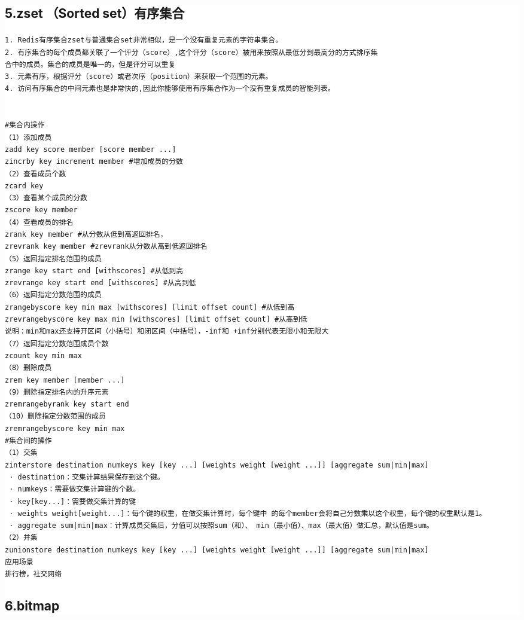 ## 5.zset （Sorted set）有序集合

```
1. Redis有序集合zset与普通集合set⾮常相似，是⼀个没有重复元素的字符串集合。
2. 有序集合的每个成员都关联了⼀个评分（score）,这个评分（score）被⽤来按照从最低分到最⾼分的⽅式排序集
合中的成员。集合的成员是唯⼀的，但是评分可以重复
3. 元素有序，根据评分（score）或者次序（position）来获取⼀个范围的元素。
4. 访问有序集合的中间元素也是⾮常快的,因此你能够使⽤有序集合作为⼀个没有重复成员的智能列表。


#集合内操作
（1）添加成员
zadd key score member [score member ...] 
zincrby key increment member #增加成员的分数
（2）查看成员个数
zcard key
（3）查看某个成员的分数
zscore key member
（4）查看成员的排名
zrank key member #从分数从低到⾼返回排名，
zrevrank key member #zrevrank从分数从⾼到低返回排名
（5）返回指定排名范围的成员
zrange key start end [withscores] #从低到⾼
zrevrange key start end [withscores] #从⾼到低 
（6）返回指定分数范围的成员 
zrangebyscore key min max [withscores] [limit offset count] #从低到⾼
zrevrangebyscore key max min [withscores] [limit offset count] #从⾼到低 
说明：min和max还⽀持开区间（⼩括号）和闭区间（中括号），-inf和 +inf分别代表⽆限⼩和⽆限⼤
（7）返回指定分数范围成员个数
zcount key min max
（8）删除成员
zrem key member [member ...]
（9）删除指定排名内的升序元素
zremrangebyrank key start end
（10）删除指定分数范围的成员
zremrangebyscore key min max
#集合间的操作
（1）交集
zinterstore destination numkeys key [key ...] [weights weight [weight ...]] [aggregate sum|min|max]
 · destination：交集计算结果保存到这个键。
 · numkeys：需要做交集计算键的个数。
 · key[key...]：需要做交集计算的键
 · weights weight[weight...]：每个键的权重，在做交集计算时，每个键中 的每个member会将⾃⼰分数乘以这个权重，每个键的权重默认是1。
 · aggregate sum|min|max：计算成员交集后，分值可以按照sum（和）、 min（最⼩值）、max（最⼤值）做汇总，默认值是sum。
（2）并集
zunionstore destination numkeys key [key ...] [weights weight [weight ...]] [aggregate sum|min|max]
应用场景
排行榜，社交网络
```

## 6.bitmap
